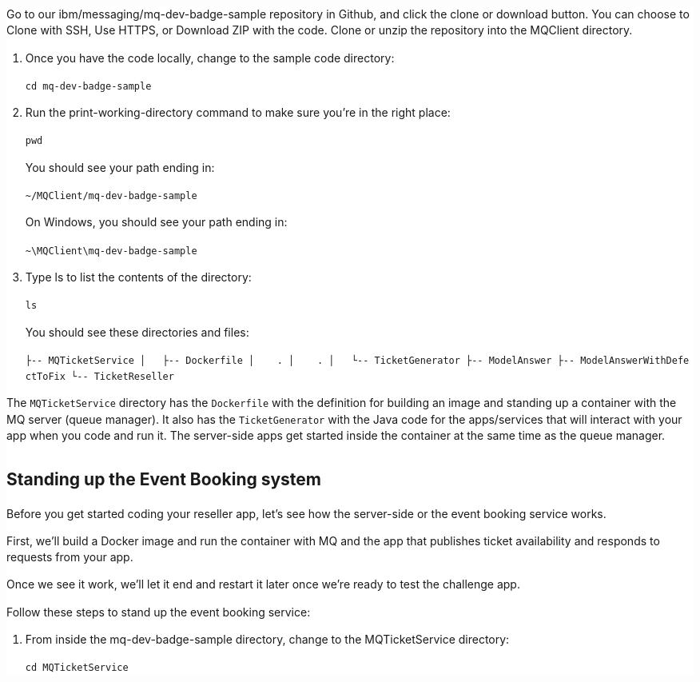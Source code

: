 Go to our ibm/messaging/mq-dev-badge-sample repository in Github, and click the clone or download button. You can choose to Clone with SSH, Use HTTPS, or Download ZIP with the code. Clone or unzip the repository into the MQClient directory.

1. Once you have the code locally, change to the sample code directory:

    `cd mq-dev-badge-sample`

2. Run the print-working-directory command to make sure you’re in the right place:

    `pwd`

    You should see your path ending in:

    `~/MQClient/mq-dev-badge-sample`

    On Windows, you should see your path ending in:

    `~\MQClient\mq-dev-badge-sample`

3. Type ls to list the contents of the directory:

    `ls`

    You should see these directories and files:

   `├-- MQTicketService
    │   ├-- Dockerfile
    │    .
    │    .
    │   └-- TicketGenerator
    ├-- ModelAnswer
    ├-- ModelAnswerWithDefectToFix
    └-- TicketReseller`

The `MQTicketService` directory has the `Dockerfile` with the definition for building an image and standing up a container with the MQ server (queue manager). It also has the `TicketGenerator` with the Java code for the apps/services that will interact with your app when you code and run it. The server-side apps get started inside the container at the same time as the queue manager.

## Standing up the Event Booking system

Before you get started coding your reseller app, let’s see how the server-side or the event booking service works.

First, we’ll build a Docker image and run the container with MQ and the app that publishes ticket availability and responds to requests from your app.

Once we see it work, we’ll let it end and restart it later once we’re ready to test the challenge app.

Follow these steps to stand up the event booking service:

1. From inside the mq-dev-badge-sample directory, change to the MQTicketService directory:

    ```
    cd MQTicketService
    ```
